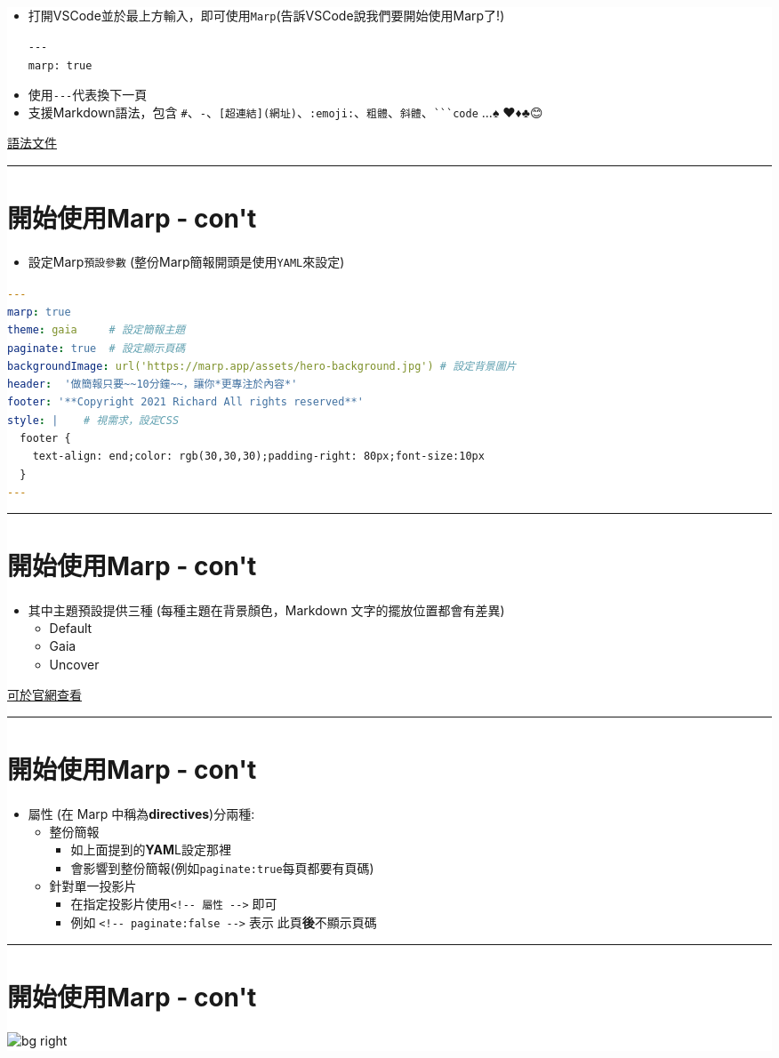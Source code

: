* 打開VSCode並於最上方輸入，即可使用`Marp`(告訴VSCode說我們要開始使用Marp了!)
  ```
  ---
  marp: true
  ```
* 使用`---`代表換下一頁
* 支援Markdown語法，包含 `#`、`-`、`[超連結](網址)`、`:emoji:`、`粗體`、`斜體`、` ```code ` ...:spades: :hearts::diamonds::clubs::blush:

[語法文件](https://marpit.marp.app/directives)

---
# 開始使用Marp - con't
* 設定Marp`預設參數` (整份Marp簡報開頭是使用`YAML`來設定)
```yaml
---
marp: true
theme: gaia     # 設定簡報主題
paginate: true  # 設定顯示頁碼
backgroundImage: url('https://marp.app/assets/hero-background.jpg') # 設定背景圖片
header:  '做簡報只要~~10分鐘~~，讓你*更專注於內容*'
footer: '**Copyright 2021 Richard All rights reserved**'
style: |    # 視需求，設定CSS
  footer {
    text-align: end;color: rgb(30,30,30);padding-right: 80px;font-size:10px
  }
---
```
---
# 開始使用Marp - con't
- 其中主題預設提供三種 (每種主題在背景顏色，Markdown 文字的擺放位置都會有差異)
  * Default
  * Gaia
  * Uncover

[可於官網查看](https://github.com/marp-team/marp-core/tree/main/themes#readme)

---
# 開始使用Marp - con't
- 屬性 (在 Marp 中稱為**directives**)分兩種:
  * 整份簡報
    + 如上面提到的**YAM**L設定那裡
    + 會影響到整份簡報(例如`paginate:true`每頁都要有頁碼)
  * 針對單一投影片
    + 在指定投影片使用`<!-- 屬性 -->` 即可
    + 例如 `<!-- paginate:false -->` 表示 此頁**後**不顯示頁碼

---
# 開始使用Marp - con't
![bg right](https://marpit.marp.app/assets/directives.png)
